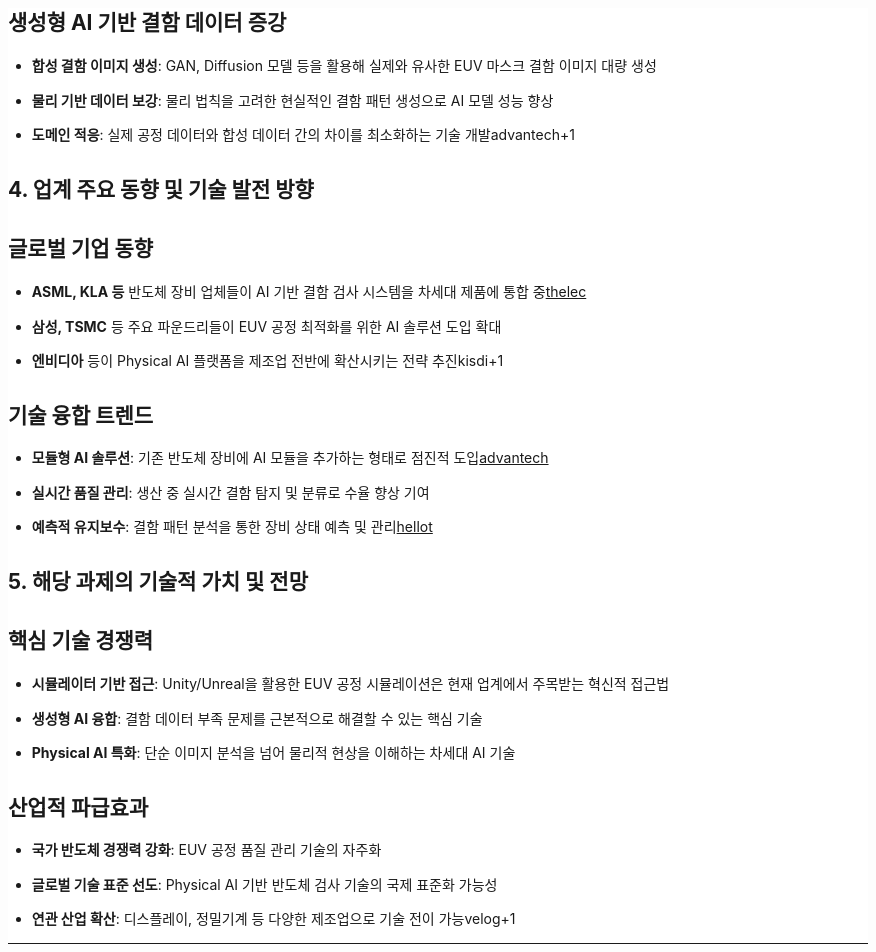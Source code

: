 
## **생성형 AI 기반 결함 데이터 증강**

-   **합성 결함 이미지 생성**: GAN, Diffusion 모델 등을 활용해 실제와 유사한 EUV 마스크 결함 이미지 대량 생성
    
-   **물리 기반 데이터 보강**: 물리 법칙을 고려한 현실적인 결함 패턴 생성으로 AI 모델 성능 향상
    
-   **도메인 적응**: 실제 공정 데이터와 합성 데이터 간의 차이를 최소화하는 기술 개발advantech+1
    

## **4\. 업계 주요 동향 및 기술 발전 방향**

## **글로벌 기업 동향**

-   **ASML, KLA 등** 반도체 장비 업체들이 AI 기반 결함 검사 시스템을 차세대 제품에 통합 중[thelec](https://www.thelec.kr/news/articleView.html?idxno=6819)
    
-   **삼성, TSMC** 등 주요 파운드리들이 EUV 공정 최적화를 위한 AI 솔루션 도입 확대
    
-   **엔비디아** 등이 Physical AI 플랫폼을 제조업 전반에 확산시키는 전략 추진kisdi+1
    

## **기술 융합 트렌드**

-   **모듈형 AI 솔루션**: 기존 반도체 장비에 AI 모듈을 추가하는 형태로 점진적 도입[advantech](https://www.advantech.com/ko-kr/resources/case-study/%EB%AA%A8%EB%93%88%ED%98%95-ai-%EA%B2%B0%ED%95%A8-%EA%B2%80%EC%82%AC-%EC%86%94%EB%A3%A8%EC%85%98%EC%9C%BC%EB%A1%9C-%EB%B0%98%EB%8F%84%EC%B2%B4-%EC%9E%A5%EB%B9%84-%EC%97%85%EA%B7%B8%EB%A0%88%EC%9D%B4%EB%93%9C-%ED%9A%A8%EC%9C%A8%EC%84%B1-%ED%96%A5%EC%83%81)
    
-   **실시간 품질 관리**: 생산 중 실시간 결함 탐지 및 분류로 수율 향상 기여
    
-   **예측적 유지보수**: 결함 패턴 분석을 통한 장비 상태 예측 및 관리[hellot](https://www.hellot.net/news/article.html?no=104534)
    

## **5\. 해당 과제의 기술적 가치 및 전망**

## **핵심 기술 경쟁력**

-   **시뮬레이터 기반 접근**: Unity/Unreal을 활용한 EUV 공정 시뮬레이션은 현재 업계에서 주목받는 혁신적 접근법
    
-   **생성형 AI 융합**: 결함 데이터 부족 문제를 근본적으로 해결할 수 있는 핵심 기술
    
-   **Physical AI 특화**: 단순 이미지 분석을 넘어 물리적 현상을 이해하는 차세대 AI 기술
    

## **산업적 파급효과**

-   **국가 반도체 경쟁력 강화**: EUV 공정 품질 관리 기술의 자주화
    
-   **글로벌 기술 표준 선도**: Physical AI 기반 반도체 검사 기술의 국제 표준화 가능성
    
-   **연관 산업 확산**: 디스플레이, 정밀기계 등 다양한 제조업으로 기술 전이 가능velog+1
    

* * *
